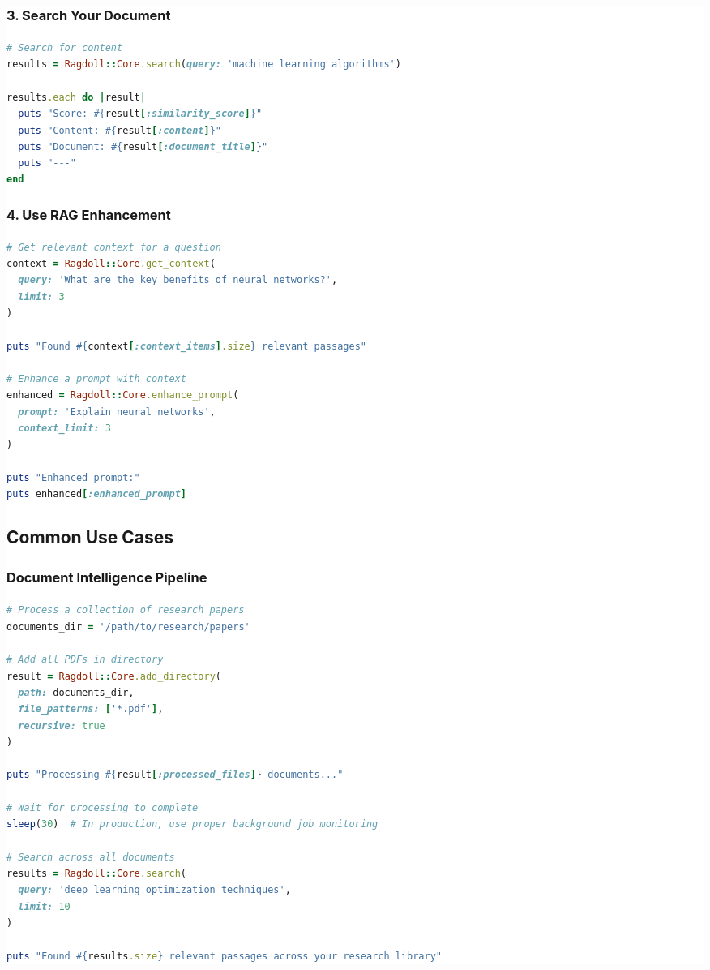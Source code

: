 ### 3. Search Your Document

```ruby
# Search for content
results = Ragdoll::Core.search(query: 'machine learning algorithms')

results.each do |result|
  puts "Score: #{result[:similarity_score]}"
  puts "Content: #{result[:content]}"
  puts "Document: #{result[:document_title]}"
  puts "---"
end
```

### 4. Use RAG Enhancement

```ruby
# Get relevant context for a question
context = Ragdoll::Core.get_context(
  query: 'What are the key benefits of neural networks?',
  limit: 3
)

puts "Found #{context[:context_items].size} relevant passages"

# Enhance a prompt with context
enhanced = Ragdoll::Core.enhance_prompt(
  prompt: 'Explain neural networks',
  context_limit: 3
)

puts "Enhanced prompt:"
puts enhanced[:enhanced_prompt]
```

## Common Use Cases

### Document Intelligence Pipeline

```ruby
# Process a collection of research papers
documents_dir = '/path/to/research/papers'

# Add all PDFs in directory
result = Ragdoll::Core.add_directory(
  path: documents_dir,
  file_patterns: ['*.pdf'],
  recursive: true
)

puts "Processing #{result[:processed_files]} documents..."

# Wait for processing to complete
sleep(30)  # In production, use proper background job monitoring

# Search across all documents
results = Ragdoll::Core.search(
  query: 'deep learning optimization techniques',
  limit: 10
)

puts "Found #{results.size} relevant passages across your research library"
```
